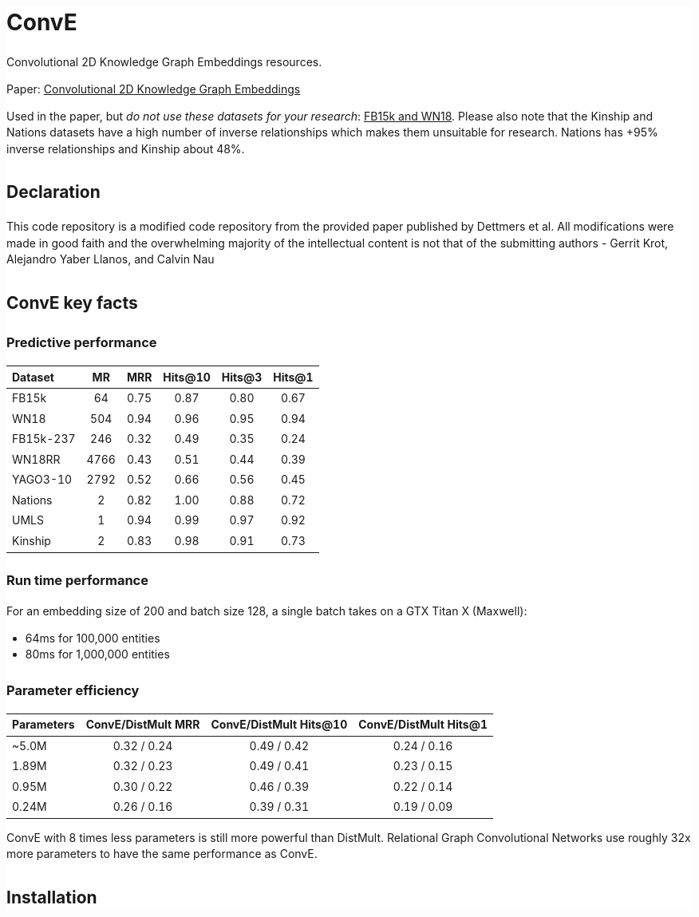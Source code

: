 # ConvE
Convolutional 2D Knowledge Graph Embeddings resources.

Paper: [Convolutional 2D Knowledge Graph Embeddings](https://arxiv.org/abs/1707.01476)

Used in the paper, but *do not use these datasets for your research*:
[FB15k and WN18](https://everest.hds.utc.fr/doku.php?id=en:transe). Please also note that the Kinship and Nations datasets have a high number of inverse relationships which makes them unsuitable for research. Nations has +95% inverse relationships and Kinship about 48%.

## Declaration
This code repository is a modified code repository from the provided paper published by Dettmers et al. All modifications were made in good faith and the overwhelming majority of the intellectual content is not that of the submitting authors - Gerrit Krot, Alejandro Yaber Llanos, and Calvin Nau

## ConvE key facts

### Predictive performance

Dataset | MR | MRR | Hits@10 | Hits@3 | Hits@1
:--- | :---: | :---: | :---: | :---: | :---:
FB15k | 64 | 0.75 | 0.87 | 0.80 | 0.67
WN18 | 504 | 0.94 | 0.96 | 0.95 | 0.94
FB15k-237 | 246 | 0.32 | 0.49 | 0.35 | 0.24
WN18RR | 4766 | 0.43 | 0.51 | 0.44 | 0.39
YAGO3-10 | 2792 | 0.52 | 0.66 | 0.56 | 0.45
Nations | 2 | 0.82 | 1.00 | 0.88 | 0.72
UMLS | 1 | 0.94 | 0.99 | 0.97 | 0.92
Kinship | 2 | 0.83 | 0.98 | 0.91 | 0.73

### Run time performance

For an embedding size of 200 and batch size 128, a single batch takes on a GTX Titan X (Maxwell):
- 64ms for 100,000 entities
- 80ms for 1,000,000 entities

### Parameter efficiency


Parameters | ConvE/DistMult MRR | ConvE/DistMult Hits@10 | ConvE/DistMult Hits@1
:--- | :---: | :---: | :---:
~5.0M | 0.32 / 0.24 |  0.49 / 0.42 | 0.24 / 0.16
1.89M | 0.32 / 0.23 | 0.49 / 0.41 | 0.23 / 0.15
0.95M| 0.30 / 0.22 | 0.46 / 0.39 | 0.22 / 0.14
0.24M | 0.26 / 0.16 | 0.39 / 0.31 | 0.19 / 0.09

ConvE with 8 times less parameters is still more powerful than DistMult. Relational Graph Convolutional Networks use roughly 32x more parameters to have the same performance as ConvE.

## Installation
